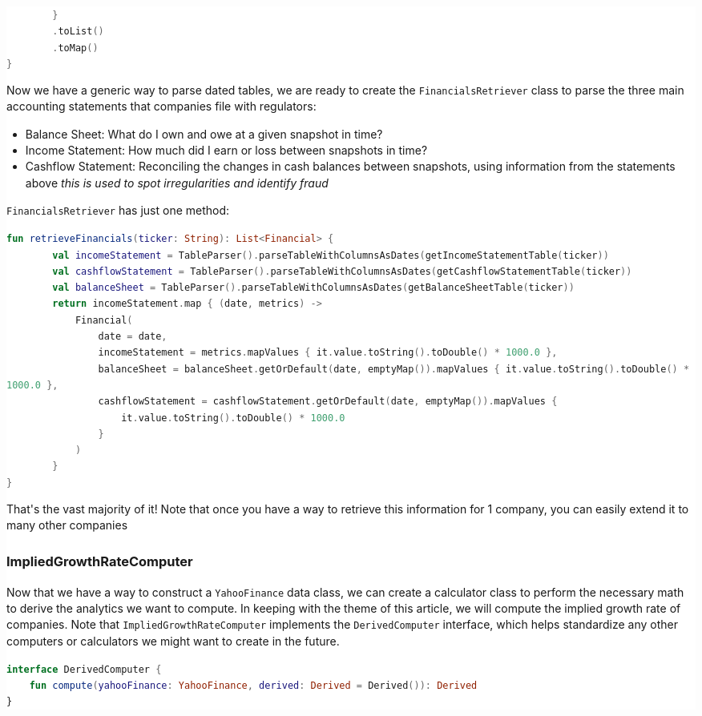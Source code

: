 ```kotlin
        }
        .toList()
        .toMap()
}
```

Now we have a generic way to parse dated tables, we are ready to create the `FinancialsRetriever` class to parse the three
main accounting statements that companies file with regulators: 
- Balance Sheet: What do I own and owe at a given snapshot in time?
- Income Statement: How much did I earn or loss between snapshots in time?
- Cashflow Statement: Reconciling the changes in cash balances between snapshots, using information from the statements above
 _this is used to spot irregularities and identify fraud_
 
`FinancialsRetriever` has just one method:

```kotlin
fun retrieveFinancials(ticker: String): List<Financial> {
        val incomeStatement = TableParser().parseTableWithColumnsAsDates(getIncomeStatementTable(ticker))
        val cashflowStatement = TableParser().parseTableWithColumnsAsDates(getCashflowStatementTable(ticker))
        val balanceSheet = TableParser().parseTableWithColumnsAsDates(getBalanceSheetTable(ticker))
        return incomeStatement.map { (date, metrics) ->
            Financial(
                date = date,
                incomeStatement = metrics.mapValues { it.value.toString().toDouble() * 1000.0 },
                balanceSheet = balanceSheet.getOrDefault(date, emptyMap()).mapValues { it.value.toString().toDouble() * 1000.0 },
                cashflowStatement = cashflowStatement.getOrDefault(date, emptyMap()).mapValues {
                    it.value.toString().toDouble() * 1000.0
                }
            )
        }
}
```

That's the vast majority of it! Note that once you have a way to retrieve this information for 1 company, you can easily extend
it to many other companies

### ImpliedGrowthRateComputer

Now that we have a way to construct a `YahooFinance` data class, we can create a calculator class to perform the necessary math
to derive the analytics we want to compute. In keeping with the theme of this article, we will compute the implied growth rate of 
companies. Note that `ImpliedGrowthRateComputer` implements the `DerivedComputer` interface, which helps standardize any other 
computers or calculators we might want to create in the future.

```kotlin
interface DerivedComputer {
    fun compute(yahooFinance: YahooFinance, derived: Derived = Derived()): Derived
}
```
